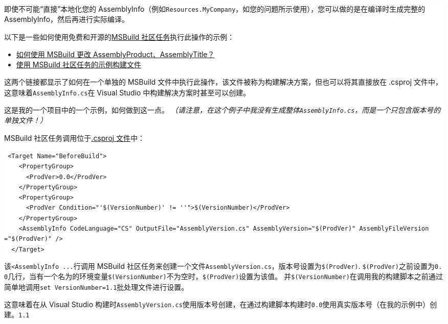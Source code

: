 即使不可能“直接”本地化您的 AssemblyInfo（例如`Resources.MyCompany`，如您的问题所示使用），您可以做的是在编译时生成完整的 AssemblyInfo，然后再进行实际编译。

以下是一些如何使用免费和开源的[MSBuild 社区任务](https://github.com/loresoft/msbuildtasks)执行此操作的示例：

*   [如何使用 MSBuild 更改 AssemblyProduct、AssemblyTitle？](https://stackoverflow.com/questions/3585444/how-can-i-change-assemblyproduct-assemblytitle-using-msbuild/3623673#3623673)
*   [使用 MSBuild 社区任务的示例构建文件](http://www.loresoft.com/projects/msbuildtasks/sample-build-file-using-msbuild-community-tasks/default.aspx)

这两个链接都显示了如何在一个单独的 MSBuild 文件中执行此操作，该文件被称为构建解决方案，但也可以将其直接放在 .csproj 文件中，这意味着`AssemblyInfo.cs`在 Visual Studio 中构建解决方案时甚至可以创建。

这是我的一个项目中的一个示例，如何做到这一点。
*（请注意，在这个例子中我没有生成整体`AssemblyInfo.cs`，而是一个只包含版本号的单独文件！）*

MSBuild 社区任务调用位于[.csproj 文件](https://bitbucket.org/christianspecht/missilesharp/src/3e6a8e77c2bcb1df8b9bb472e9d6969a44028bdb/src/MissileSharp/MissileSharp.csproj?at=default)中：

```
 <Target Name="BeforeBuild">
    <PropertyGroup>
      <ProdVer>0.0</ProdVer>
    </PropertyGroup>
    <PropertyGroup>
      <ProdVer Condition="'$(VersionNumber)' != ''">$(VersionNumber)</ProdVer>
    </PropertyGroup>
    <AssemblyInfo CodeLanguage="CS" OutputFile="AssemblyVersion.cs" AssemblyVersion="$(ProdVer)" AssemblyFileVersion="$(ProdVer)" />
  </Target> 
```

该`<AssemblyInfo ...`行调用 MSBuild 社区任务来创建一个文件`AssemblyVersion.cs`，版本号设置为`$(ProdVer)`.
`$(ProdVer)`之前设置为`0.0`几行，当有一个名为的环境变量`$(VersionNumber)`不为空时，`$(ProdVer)`设置为该值。
并`$(VersionNumber)`在调用我的构建脚本之前通过简单地调用`set VersionNumber=1.1`批处理文件进行设置。

这意味着在从 Visual Studio 构建时`AssemblyVersion.cs`使用版本号创建，在通过构建脚本构建时`0.0`使用真实版本号（在我的示例中）创建。`1.1`

